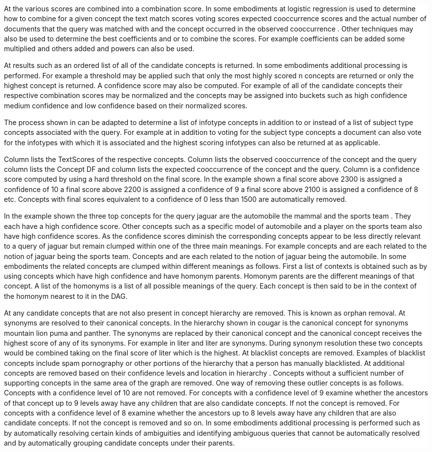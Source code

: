 At the various scores are combined into a combination score. In some embodiments at logistic regression is used to determine how to combine for a given concept the text match scores voting scores expected cooccurrence scores and the actual number of documents that the query was matched with and the concept occurred in the observed cooccurrence . Other techniques may also be used to determine the best coefficients and or to combine the scores. For example coefficients can be added some multiplied and others added and powers can also be used.

At results such as an ordered list of all of the candidate concepts is returned. In some embodiments additional processing is performed. For example a threshold may be applied such that only the most highly scored n concepts are returned or only the highest concept is returned. A confidence score may also be computed. For example of all of the candidate concepts their respective combination scores may be normalized and the concepts may be assigned into buckets such as high confidence medium confidence and low confidence based on their normalized scores.

The process shown in can be adapted to determine a list of infotype concepts in addition to or instead of a list of subject type concepts associated with the query. For example at in addition to voting for the subject type concepts a document can also vote for the infotypes with which it is associated and the highest scoring infotypes can also be returned at as applicable.

Column lists the TextScores of the respective concepts. Column lists the observed cooccurrence of the concept and the query column lists the Concept DF and column lists the expected cooccurrence of the concept and the query. Column is a confidence score computed by using a hard threshold on the final score. In the example shown a final score above 2300 is assigned a confidence of 10 a final score above 2200 is assigned a confidence of 9 a final score above 2100 is assigned a confidence of 8 etc. Concepts with final scores equivalent to a confidence of 0 less than 1500 are automatically removed.

In the example shown the three top concepts for the query jaguar are the automobile the mammal and the sports team . They each have a high confidence score. Other concepts such as a specific model of automobile and a player on the sports team also have high confidence scores. As the confidence scores diminish the corresponding concepts appear to be less directly relevant to a query of jaguar but remain clumped within one of the three main meanings. For example concepts and are each related to the notion of jaguar being the sports team. Concepts and are each related to the notion of jaguar being the automobile. In some embodiments the related concepts are clumped within different meanings as follows. First a list of contexts is obtained such as by using concepts which have high confidence and have homonym parents. Homonym parents are the different meanings of that concept. A list of the homonyms is a list of all possible meanings of the query. Each concept is then said to be in the context of the homonym nearest to it in the DAG.

At any candidate concepts that are not also present in concept hierarchy are removed. This is known as orphan removal. At synonyms are resolved to their canonical concepts. In the hierarchy shown in cougar is the canonical concept for synonyms mountain lion puma and panther. The synonyms are replaced by their canonical concept and the canonical concept receives the highest score of any of its synonyms. For example in liter and liter are synonyms. During synonym resolution these two concepts would be combined taking on the final score of liter which is the highest. At blacklist concepts are removed. Examples of blacklist concepts include spam pornography or other portions of the hierarchy that a person has manually blacklisted. At additional concepts are removed based on their confidence levels and location in hierarchy . Concepts without a sufficient number of supporting concepts in the same area of the graph are removed. One way of removing these outlier concepts is as follows. Concepts with a confidence level of 10 are not removed. For concepts with a confidence level of 9 examine whether the ancestors of that concept up to 9 levels away have any children that are also candidate concepts. If not the concept is removed. For concepts with a confidence level of 8 examine whether the ancestors up to 8 levels away have any children that are also candidate concepts. If not the concept is removed and so on. In some embodiments additional processing is performed such as by automatically resolving certain kinds of ambiguities and identifying ambiguous queries that cannot be automatically resolved and by automatically grouping candidate concepts under their parents.
